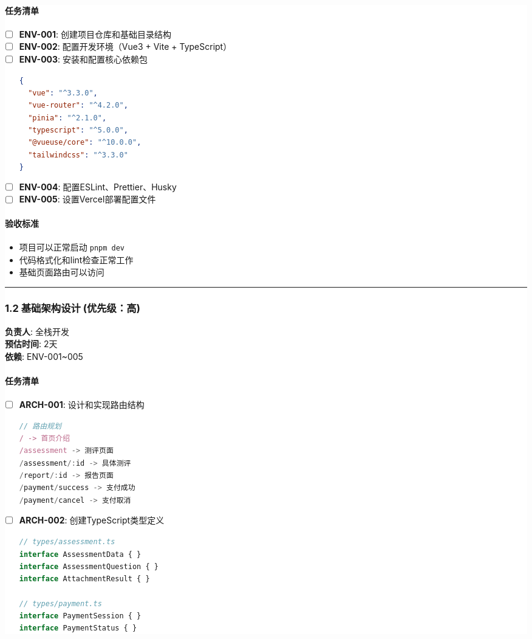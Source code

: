 #### 任务清单
- [ ] **ENV-001**: 创建项目仓库和基础目录结构
- [ ] **ENV-002**: 配置开发环境（Vue3 + Vite + TypeScript）
- [ ] **ENV-003**: 安装和配置核心依赖包
  ```json
  {
    "vue": "^3.3.0",
    "vue-router": "^4.2.0",
    "pinia": "^2.1.0",
    "typescript": "^5.0.0",
    "@vueuse/core": "^10.0.0",
    "tailwindcss": "^3.3.0"
  }
  ```
- [ ] **ENV-004**: 配置ESLint、Prettier、Husky
- [ ] **ENV-005**: 设置Vercel部署配置文件

#### 验收标准
- 项目可以正常启动 `pnpm dev`
- 代码格式化和lint检查正常工作
- 基础页面路由可以访问

---

### 1.2 基础架构设计 (优先级：高)
**负责人**: 全栈开发  
**预估时间**: 2天  
**依赖**: ENV-001~005

#### 任务清单
- [ ] **ARCH-001**: 设计和实现路由结构
  ```typescript
  // 路由规划
  / -> 首页介绍
  /assessment -> 测评页面
  /assessment/:id -> 具体测评
  /report/:id -> 报告页面
  /payment/success -> 支付成功
  /payment/cancel -> 支付取消
  ```

- [ ] **ARCH-002**: 创建TypeScript类型定义
  ```typescript
  // types/assessment.ts
  interface AssessmentData { }
  interface AssessmentQuestion { }
  interface AttachmentResult { }
  
  // types/payment.ts  
  interface PaymentSession { }
  interface PaymentStatus { }
  ```
